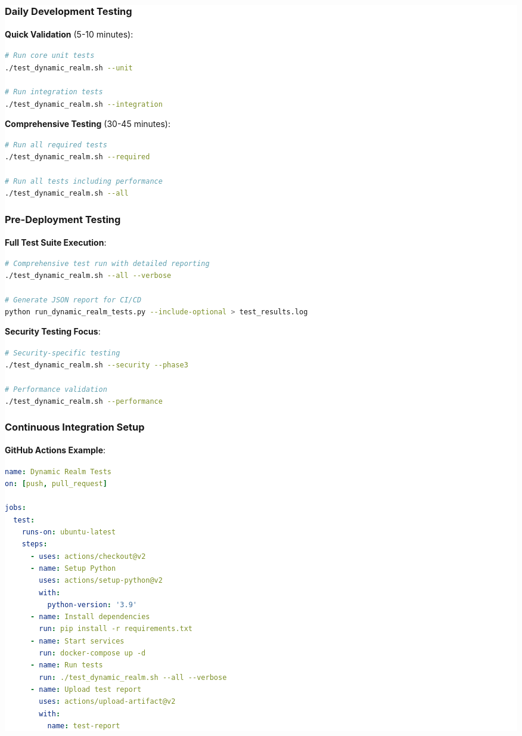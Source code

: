 ### Daily Development Testing

**Quick Validation** (5-10 minutes):
```bash
# Run core unit tests
./test_dynamic_realm.sh --unit

# Run integration tests
./test_dynamic_realm.sh --integration
```

**Comprehensive Testing** (30-45 minutes):
```bash
# Run all required tests
./test_dynamic_realm.sh --required

# Run all tests including performance
./test_dynamic_realm.sh --all
```

### Pre-Deployment Testing

**Full Test Suite Execution**:
```bash
# Comprehensive test run with detailed reporting
./test_dynamic_realm.sh --all --verbose

# Generate JSON report for CI/CD
python run_dynamic_realm_tests.py --include-optional > test_results.log
```

**Security Testing Focus**:
```bash
# Security-specific testing
./test_dynamic_realm.sh --security --phase3

# Performance validation
./test_dynamic_realm.sh --performance
```

### Continuous Integration Setup

**GitHub Actions Example**:
```yaml
name: Dynamic Realm Tests
on: [push, pull_request]

jobs:
  test:
    runs-on: ubuntu-latest
    steps:
      - uses: actions/checkout@v2
      - name: Setup Python
        uses: actions/setup-python@v2
        with:
          python-version: '3.9'
      - name: Install dependencies
        run: pip install -r requirements.txt
      - name: Start services
        run: docker-compose up -d
      - name: Run tests
        run: ./test_dynamic_realm.sh --all --verbose
      - name: Upload test report
        uses: actions/upload-artifact@v2
        with:
          name: test-report
```